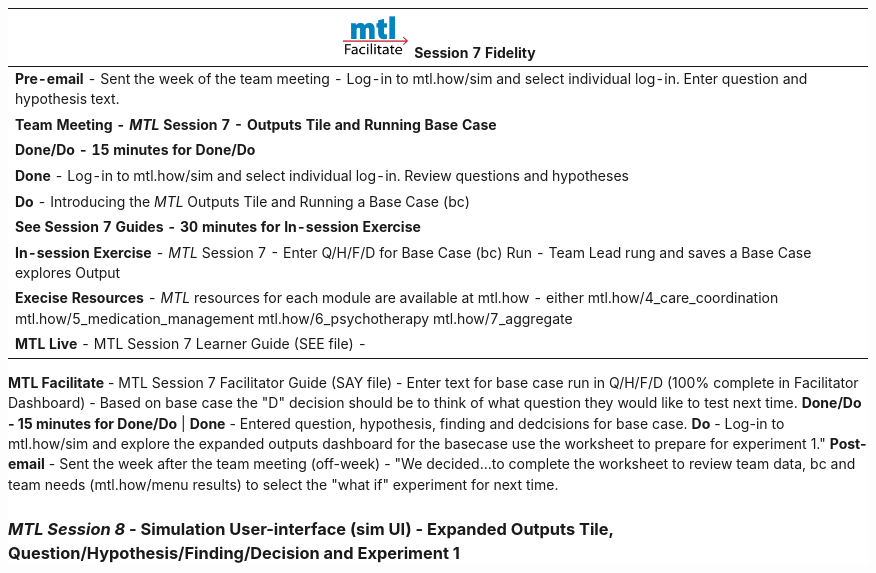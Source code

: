 <img src = "https://github.com/lzim/teampsd/blob/teampsd_style/mtl_logo/mtl_facilitate_sq_sm.png" height = "45" width = "70" style ="display: inline-block"/> Session 7 Fidelity |
------------ |
**Pre-email** - Sent the week of the team meeting - Log-in to mtl.how/sim and select individual log-in. Enter question and hypothesis text.  |
**Team Meeting - *MTL* Session 7 - Outputs Tile and Running Base Case**  |
**Done/Do - 15 minutes for Done/Do**  |
**Done** - Log-in to mtl.how/sim and select individual log-in. Review questions and hypotheses   |
**Do** - Introducing the *MTL* Outputs Tile and Running a Base Case (bc) |
**See Session 7 Guides - 30 minutes for In-session Exercise**  |
**In-session Exercise** - *MTL* Session 7 - Enter Q/H/F/D for Base Case (bc) Run - Team Lead rung and saves a Base Case explores Output |
**Execise Resources** - *MTL* resources for each module are available at mtl.how - either mtl.how/4_care_coordination mtl.how/5_medication_management mtl.how/6_psychotherapy mtl.how/7_aggregate |
**MTL Live** - MTL Session 7 Learner Guide (SEE file) - |
**MTL Facilitate** - MTL Session 7 Facilitator Guide (SAY file) - Enter text for base case run in Q/H/F/D (100% complete in Facilitator Dashboard) - Based on base case the "D" decision should be to think of what question they would like to test next time. 
**Done/Do - 15 minutes for Done/Do**  |
**Done** - Entered question, hypothesis, finding and dedcisions for base case.
**Do** - Log-in to mtl.how/sim and explore the expanded outputs dashboard for the basecase use the worksheet to prepare for experiment 1."
**Post-email**   - Sent the week after the team meeting (off-week) - "We decided...to complete the worksheet to review team data, bc and team needs (mtl.how/menu results) to select the "what if" experiment for next time.

### *MTL Session 8* - Simulation User-interface (sim UI) - Expanded Outputs Tile, Question/Hypothesis/Finding/Decision and Experiment 1  